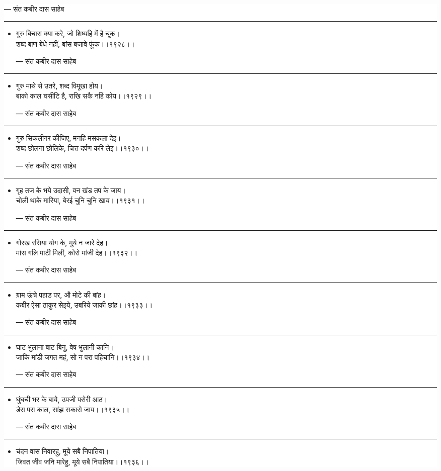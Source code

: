   — संत कबीर दास साहेब

---

- गुरु बिचारा क्‍या करे, जो शिष्‍यहि में है चूक।\
  शब्‍द बाण बेधे नहीं, बांस बजावे फूंक।।१९२८।।

  — संत कबीर दास साहेब

---

- गुरु माथे से उतरे, शब्‍द विमूखा होय।\
  बाको काल घसीटि है, राखि सकै नहिं कोय।।१९२९।।

  — संत कबीर दास साहेब

---

- गुरु सिकलीगर कीजिए, मनहि मसकला देइ।\
  शब्‍द छोलना छोलिके, चित्त दर्पण कर‍ि लेइ।।१९३०।।

  — संत कबीर दास साहेब

---

- गृह तज के भये उदासी, वन खंड तप के जाय।\
  चोली थाके मारिया, बेरई चुनि चुनि खाय।।१९३१।।

  — संत कबीर दास साहेब

---

- गोरख रसिया योग के, मुये न जारे देह।\
  मांस गलि माटी मिली, कोरो मांजी देह।।१९३२।।

  — संत कबीर दास साहेब

---

- ग्राम ऊंचे पहाड़ पर, औ मोटे की बांह।\
  कबीर ऐसा ठाकुर सेइये, उबरिये जाकी छांह।।१९३३।।

  — संत कबीर दास साहेब

---

- घाट भुलाना बाट बिनु, वेष भुलानी कानि।\
  जाकि मांडी जगत महं, सो न परा पहिचानि।।१९३४।।

  — संत कबीर दास साहेब

---

- घुंघची भर के बाये, उपजी पसेरी आठ।\
  डेरा परा काल, सांझ सकारो जाय।।१९३५।।

  — संत कबीर दास साहेब

---

- चंदन वास निवारहु, मूये सबै निपातिया।\
  जिवत जीव जनि मारेहु, मूये सबै निपातिया।।१९३६।।
